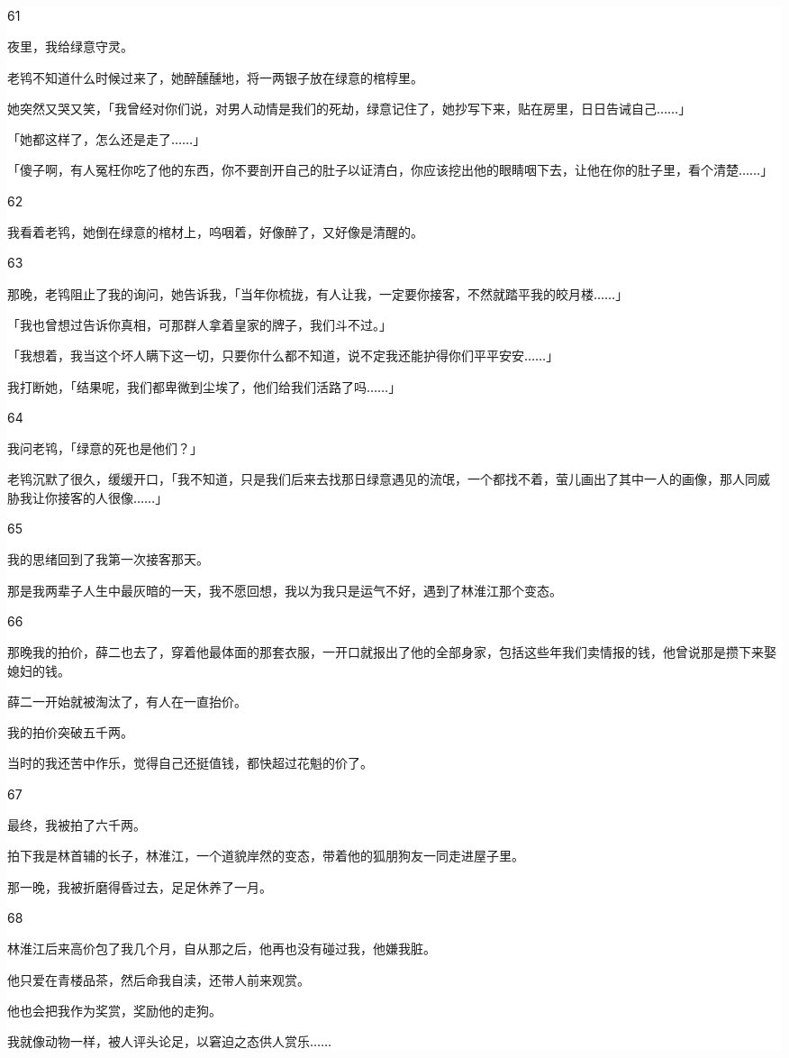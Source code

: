 61

夜里，我给绿意守灵。

老鸨不知道什么时候过来了，她醉醺醺地，将一两银子放在绿意的棺椁里。

她突然又哭又笑，「我曾经对你们说，对男人动情是我们的死劫，绿意记住了，她抄写下来，贴在房里，日日告诫自己……」

「她都这样了，怎么还是走了……」

「傻子啊，有人冤枉你吃了他的东西，你不要剖开自己的肚子以证清白，你应该挖出他的眼睛咽下去，让他在你的肚子里，看个清楚……」

62

我看着老鸨，她倒在绿意的棺材上，呜咽着，好像醉了，又好像是清醒的。

63

那晚，老鸨阻止了我的询问，她告诉我，「当年你梳拢，有人让我，一定要你接客，不然就踏平我的皎月楼……」

「我也曾想过告诉你真相，可那群人拿着皇家的牌子，我们斗不过。」

「我想着，我当这个坏人瞒下这一切，只要你什么都不知道，说不定我还能护得你们平平安安……」

我打断她，「结果呢，我们都卑微到尘埃了，他们给我们活路了吗……」

64

我问老鸨，「绿意的死也是他们？」

老鸨沉默了很久，缓缓开口，「我不知道，只是我们后来去找那日绿意遇见的流氓，一个都找不着，萤儿画出了其中一人的画像，那人同威胁我让你接客的人很像……」

65

我的思绪回到了我第一次接客那天。

那是我两辈子人生中最灰暗的一天，我不愿回想，我以为我只是运气不好，遇到了林淮江那个变态。

66

那晚我的拍价，薛二也去了，穿着他最体面的那套衣服，一开口就报出了他的全部身家，包括这些年我们卖情报的钱，他曾说那是攒下来娶媳妇的钱。

薛二一开始就被淘汰了，有人在一直抬价。

我的拍价突破五千两。

当时的我还苦中作乐，觉得自己还挺值钱，都快超过花魁的价了。

67

最终，我被拍了六千两。

拍下我是林首辅的长子，林淮江，一个道貌岸然的变态，带着他的狐朋狗友一同走进屋子里。

那一晚，我被折磨得昏过去，足足休养了一月。

68

林淮江后来高价包了我几个月，自从那之后，他再也没有碰过我，他嫌我脏。

他只爱在青楼品茶，然后命我自渎，还带人前来观赏。

他也会把我作为奖赏，奖励他的走狗。

我就像动物一样，被人评头论足，以窘迫之态供人赏乐……
